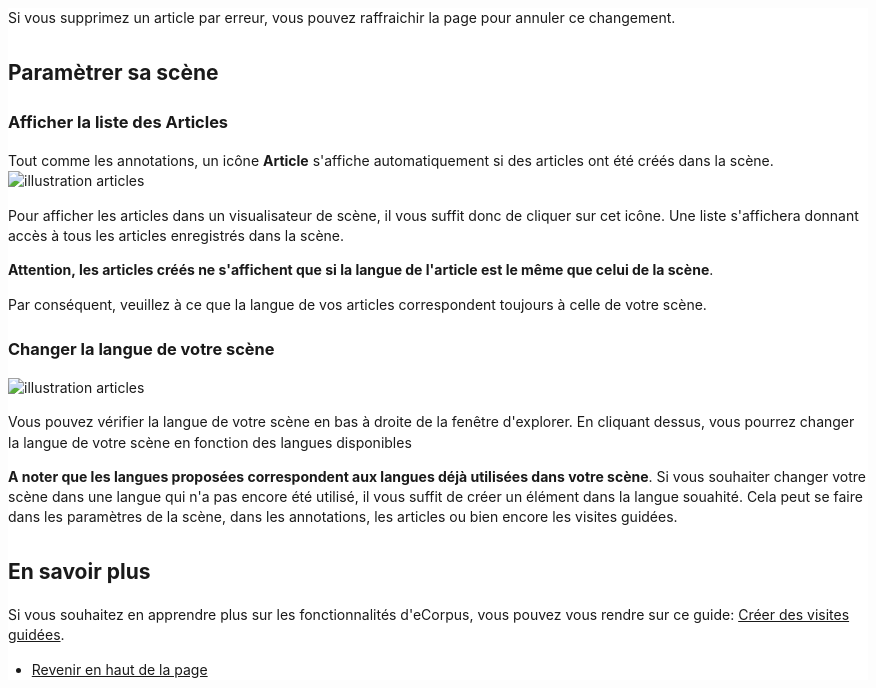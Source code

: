 Si vous supprimez un article par erreur, vous pouvez raffraichir la page pour annuler ce changement.


## Paramètrer sa scène

### Afficher la liste des Articles

Tout comme les annotations, un icône **Article** s'affiche automatiquement si des articles ont été créés dans la scène. 
<img src="/assets/img/doc/Article_02.jpg" width ="50" alt="illustration articles"/>


Pour afficher les articles dans un visualisateur de scène, il vous suffit donc de cliquer sur cet icône. Une liste s'affichera donnant accès à tous les articles enregistrés dans la scène. 

**Attention, les articles créés ne s'affichent que si la langue de l'article est le même que celui de la scène**.

Par conséquent, veuillez à ce que la langue de vos articles correspondent toujours à celle de votre scène. 

### Changer la langue de votre scène

<img src="/assets/img/doc/Article_03.jpg" width ="800" alt="illustration articles"/>


Vous pouvez vérifier la langue de votre scène en bas à droite de la fenêtre d'explorer. En cliquant dessus, vous pourrez changer la langue de votre scène en fonction des langues disponibles

**A noter que les langues proposées correspondent aux langues déjà utilisées dans votre scène**. Si vous souhaiter changer votre scène dans une langue qui n'a pas encore été utilisé, il vous suffit de créer un élément dans la langue souahité. Cela peut se faire dans les paramètres de la scène, dans les annotations, les articles ou bien encore les visites guidées.


## En savoir plus
Si vous souhaitez en apprendre plus sur les fonctionnalités d'eCorpus, vous pouvez vous rendre sur ce guide: <a href="tours">Créer des visites guidées</a>.

* [Revenir en haut de la page](#aller-plus-loin-dans-la-substance)
